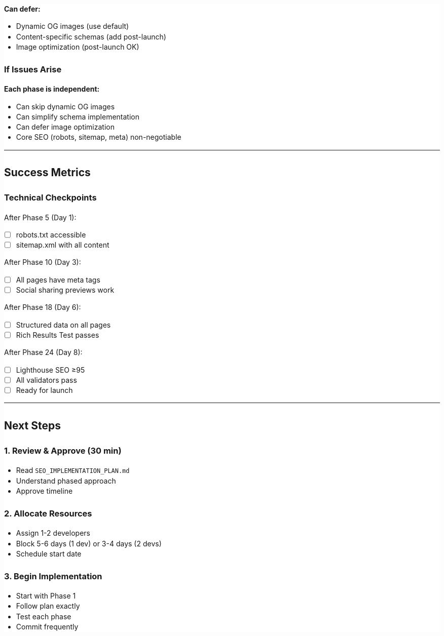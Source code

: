 **Can defer:**
- Dynamic OG images (use default)
- Content-specific schemas (add post-launch)
- Image optimization (post-launch OK)

### If Issues Arise

**Each phase is independent:**
- Can skip dynamic OG images
- Can simplify schema implementation
- Can defer image optimization
- Core SEO (robots, sitemap, meta) non-negotiable

---

## Success Metrics

### Technical Checkpoints

After Phase 5 (Day 1):
- [ ] robots.txt accessible
- [ ] sitemap.xml with all content

After Phase 10 (Day 3):
- [ ] All pages have meta tags
- [ ] Social sharing previews work

After Phase 18 (Day 6):
- [ ] Structured data on all pages
- [ ] Rich Results Test passes

After Phase 24 (Day 8):
- [ ] Lighthouse SEO ≥95
- [ ] All validators pass
- [ ] Ready for launch

---

## Next Steps

### 1. Review & Approve (30 min)
- Read `SEO_IMPLEMENTATION_PLAN.md`
- Understand phased approach
- Approve timeline

### 2. Allocate Resources
- Assign 1-2 developers
- Block 5-6 days (1 dev) or 3-4 days (2 devs)
- Schedule start date

### 3. Begin Implementation
- Start with Phase 1
- Follow plan exactly
- Test each phase
- Commit frequently
